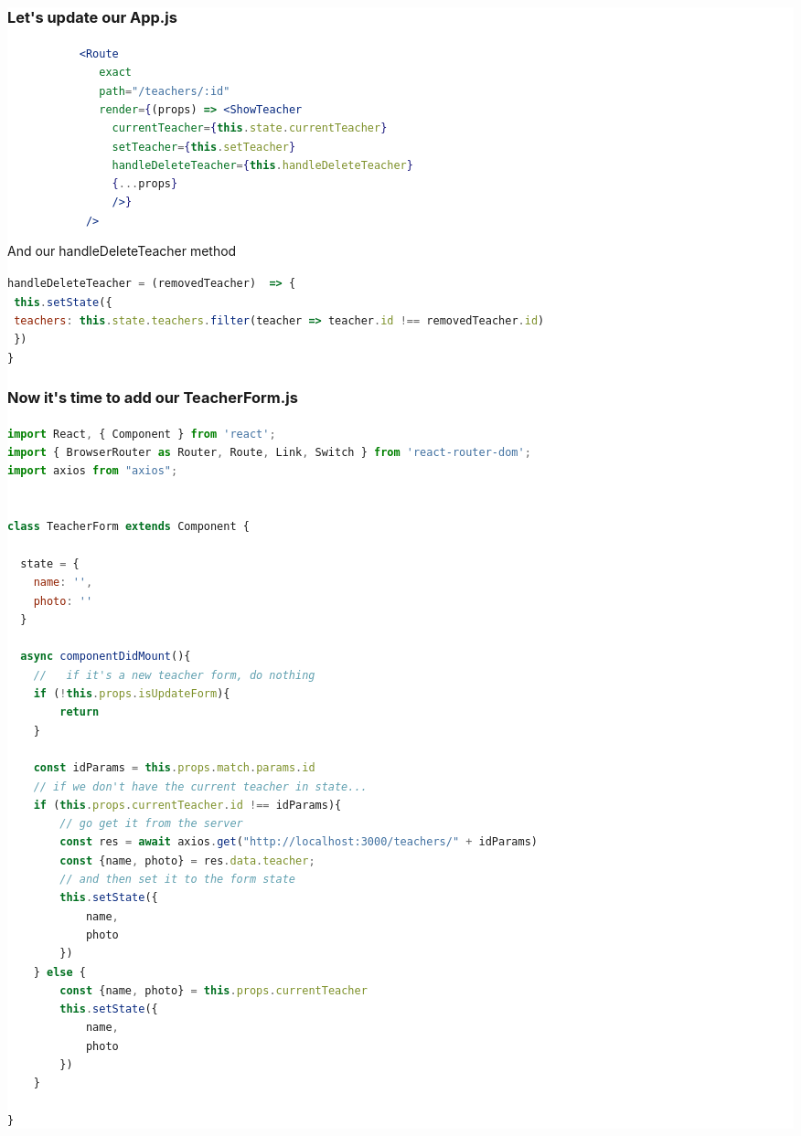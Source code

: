 ### Let's update our App.js
  
```jsx
           <Route
              exact
              path="/teachers/:id"
              render={(props) => <ShowTeacher 
                currentTeacher={this.state.currentTeacher}
                setTeacher={this.setTeacher}
                handleDeleteTeacher={this.handleDeleteTeacher}
                {...props}
                />}
            />
 ```
             
 And our handleDeleteTeacher method
 
 ```jsx
handleDeleteTeacher = (removedTeacher)  => {
  this.setState({
  teachers: this.state.teachers.filter(teacher => teacher.id !== removedTeacher.id)
  })
 }
 ```
### Now it's time to add our TeacherForm.js

```jsx
import React, { Component } from 'react';
import { BrowserRouter as Router, Route, Link, Switch } from 'react-router-dom';
import axios from "axios";


class TeacherForm extends Component {

  state = {
    name: '',
    photo: ''
  }

  async componentDidMount(){
    //   if it's a new teacher form, do nothing
    if (!this.props.isUpdateForm){
        return 
    }

    const idParams = this.props.match.params.id
    // if we don't have the current teacher in state...
    if (this.props.currentTeacher.id !== idParams){
        // go get it from the server
        const res = await axios.get("http://localhost:3000/teachers/" + idParams)
        const {name, photo} = res.data.teacher;
        // and then set it to the form state
        this.setState({
            name,
            photo
        })
    } else {
        const {name, photo} = this.props.currentTeacher
        this.setState({
            name,
            photo
        })
    }
    
}
```